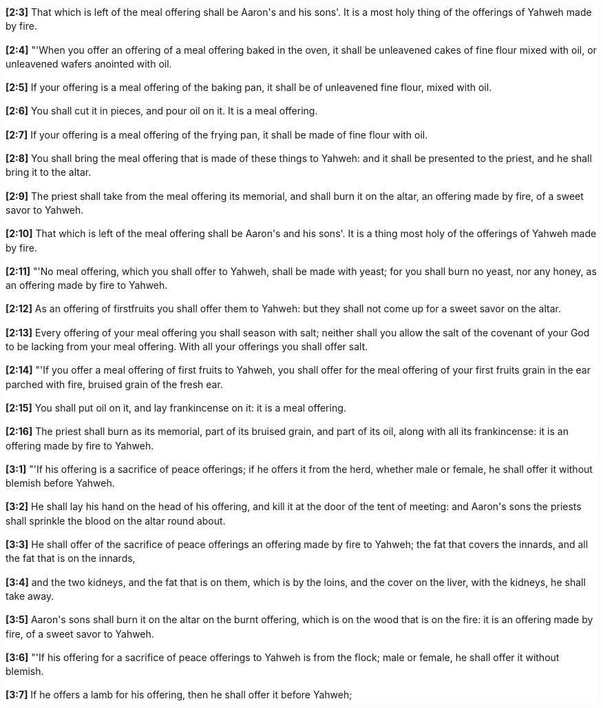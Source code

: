 **[2:3]** That which is left of the meal offering shall be Aaron's and his sons'. It is a most holy thing of the offerings of Yahweh made by fire.

**[2:4]** "'When you offer an offering of a meal offering baked in the oven, it shall be unleavened cakes of fine flour mixed with oil, or unleavened wafers anointed with oil.

**[2:5]** If your offering is a meal offering of the baking pan, it shall be of unleavened fine flour, mixed with oil.

**[2:6]** You shall cut it in pieces, and pour oil on it. It is a meal offering.

**[2:7]** If your offering is a meal offering of the frying pan, it shall be made of fine flour with oil.

**[2:8]** You shall bring the meal offering that is made of these things to Yahweh: and it shall be presented to the priest, and he shall bring it to the altar.

**[2:9]** The priest shall take from the meal offering its memorial, and shall burn it on the altar, an offering made by fire, of a sweet savor to Yahweh.

**[2:10]** That which is left of the meal offering shall be Aaron's and his sons'. It is a thing most holy of the offerings of Yahweh made by fire.

**[2:11]** "'No meal offering, which you shall offer to Yahweh, shall be made with yeast; for you shall burn no yeast, nor any honey, as an offering made by fire to Yahweh.

**[2:12]** As an offering of firstfruits you shall offer them to Yahweh: but they shall not come up for a sweet savor on the altar.

**[2:13]** Every offering of your meal offering you shall season with salt; neither shall you allow the salt of the covenant of your God to be lacking from your meal offering. With all your offerings you shall offer salt.

**[2:14]** "'If you offer a meal offering of first fruits to Yahweh, you shall offer for the meal offering of your first fruits grain in the ear parched with fire, bruised grain of the fresh ear.

**[2:15]** You shall put oil on it, and lay frankincense on it: it is a meal offering.

**[2:16]** The priest shall burn as its memorial, part of its bruised grain, and part of its oil, along with all its frankincense: it is an offering made by fire to Yahweh.

**[3:1]** "'If his offering is a sacrifice of peace offerings; if he offers it from the herd, whether male or female, he shall offer it without blemish before Yahweh.

**[3:2]** He shall lay his hand on the head of his offering, and kill it at the door of the tent of meeting: and Aaron's sons the priests shall sprinkle the blood on the altar round about.

**[3:3]** He shall offer of the sacrifice of peace offerings an offering made by fire to Yahweh; the fat that covers the innards, and all the fat that is on the innards,

**[3:4]** and the two kidneys, and the fat that is on them, which is by the loins, and the cover on the liver, with the kidneys, he shall take away.

**[3:5]** Aaron's sons shall burn it on the altar on the burnt offering, which is on the wood that is on the fire: it is an offering made by fire, of a sweet savor to Yahweh.

**[3:6]** "'If his offering for a sacrifice of peace offerings to Yahweh is from the flock; male or female, he shall offer it without blemish.

**[3:7]** If he offers a lamb for his offering, then he shall offer it before Yahweh;
